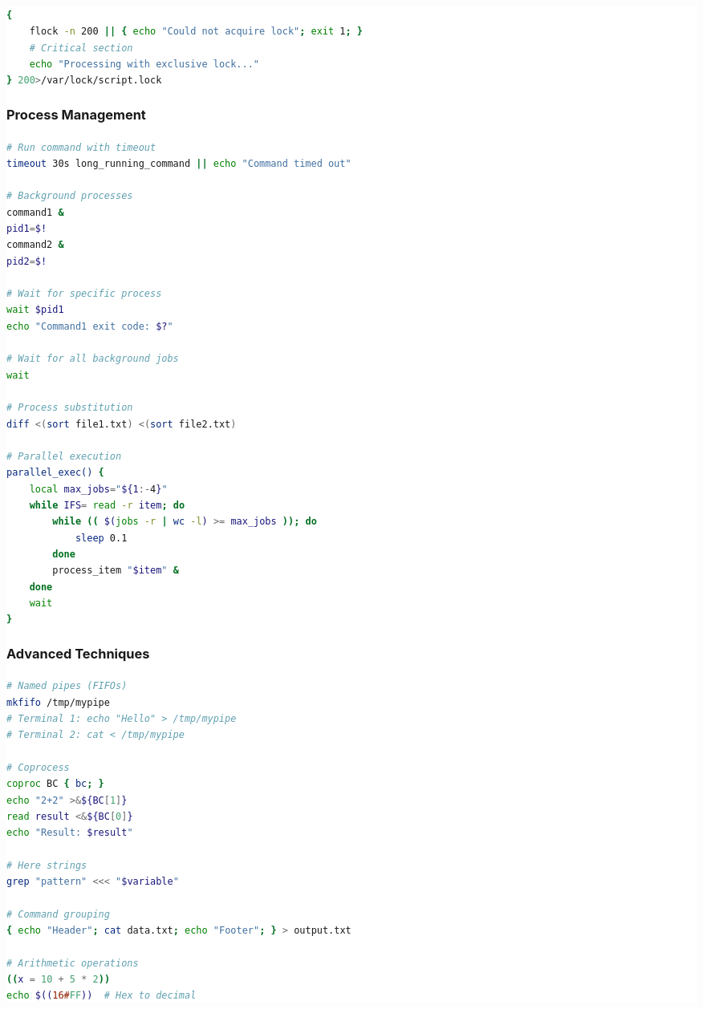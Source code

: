 ```bash
{
    flock -n 200 || { echo "Could not acquire lock"; exit 1; }
    # Critical section
    echo "Processing with exclusive lock..."
} 200>/var/lock/script.lock
```

### Process Management
```bash
# Run command with timeout
timeout 30s long_running_command || echo "Command timed out"

# Background processes
command1 &
pid1=$!
command2 &
pid2=$!

# Wait for specific process
wait $pid1
echo "Command1 exit code: $?"

# Wait for all background jobs
wait

# Process substitution
diff <(sort file1.txt) <(sort file2.txt)

# Parallel execution
parallel_exec() {
    local max_jobs="${1:-4}"
    while IFS= read -r item; do
        while (( $(jobs -r | wc -l) >= max_jobs )); do
            sleep 0.1
        done
        process_item "$item" &
    done
    wait
}
```

### Advanced Techniques
```bash
# Named pipes (FIFOs)
mkfifo /tmp/mypipe
# Terminal 1: echo "Hello" > /tmp/mypipe
# Terminal 2: cat < /tmp/mypipe

# Coprocess
coproc BC { bc; }
echo "2+2" >&${BC[1]}
read result <&${BC[0]}
echo "Result: $result"

# Here strings
grep "pattern" <<< "$variable"

# Command grouping
{ echo "Header"; cat data.txt; echo "Footer"; } > output.txt

# Arithmetic operations
((x = 10 + 5 * 2))
echo $((16#FF))  # Hex to decimal
```